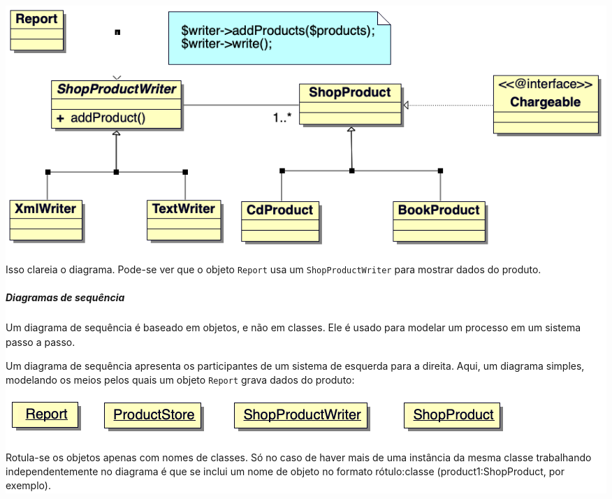 ![Figura que exibe a descrição do uso de uma nota para clarear a dependência](images/fig17.png)

Isso clareia o diagrama. Pode-se ver que o objeto `Report` usa um `ShopProductWriter` para mostrar dados do produto.

##### Diagramas de sequência

Um diagrama de sequência é baseado em objetos, e não em classes. Ele é usado para modelar um processo em um sistema passo a passo.

Um diagrama de sequência apresenta os participantes de um sistema de esquerda para a direita. Aqui, um diagrama simples, modelando os meios pelos quais um objeto `Report` grava dados do produto:

![Figura que exibe a descrição de objetos em um diagrama de sequência](images/fig18.png)

Rotula-se os objetos apenas com nomes de classes. Só no caso de haver mais de uma instância da mesma classe trabalhando independentemente no diagrama é que se inclui um nome de objeto no formato rótulo:classe (product1:ShopProduct, por exemplo).
